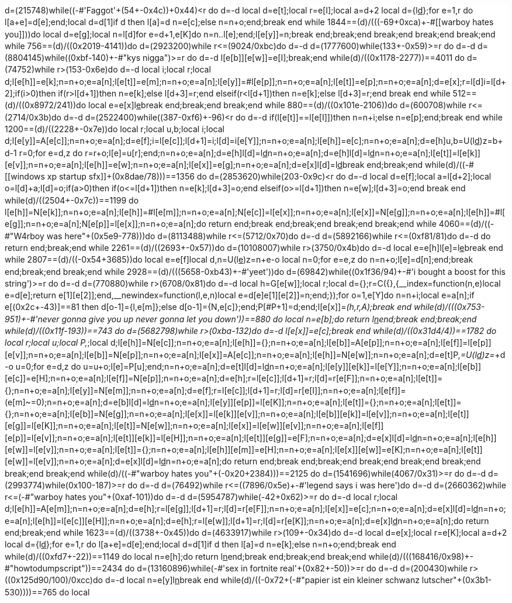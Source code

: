 d=(215748)while((-#'Faggot'+(54+-0x4c))+0x44)<r do d=-d local d=e[t];local r=e[I];local a=d+2 local d={l[d](l[d+1],l[a])};for e=1,r do l[a+e]=d[e];end;local d=d[1]if d then l[a]=d n=e[c];else n=n+o;end;break end while 1844==(d)/(((-69+0xca)+-#[[warboy hates you]]))do local d=e[g];local n=l[d]for e=d+1,e[K]do n=n..l[e];end;l[e[y]]=n;break end;break;end break;end break;end break;end while 756==(d)/((0x2019-4141))do d=(2923200)while r<=(9024/0xbc)do d=-d d=(1777600)while(133+-0x59)>=r do d=-d d=(8804145)while((0xbf-140)+-#"kys nigga")>=r do d=-d l[e[b]][e[w]]=e[I];break;end while(d)/((0x1178-2277))==4011 do d=(74752)while r>(153-0x6e)do d=-d local i;local r;local d;l[e[h]]=e[k];n=n+o;e=a[n];l[e[t]]=e[m];n=n+o;e=a[n];l[e[y]]=#l[e[p]];n=n+o;e=a[n];l[e[t]]=e[p];n=n+o;e=a[n];d=e[x];r=l[d]i=l[d+2];if(i>0)then if(r>l[d+1])then n=e[k];else l[d+3]=r;end elseif(r<l[d+1])then n=e[k];else l[d+3]=r;end break end while 512==(d)/((0x8972/241))do local e=e[x]l[e](l[e+i])break end;break;end break;end while 880==(d)/((0x101e-2106))do d=(600708)while r<=(2714/0x3b)do d=-d d=(2522400)while((387-0xf6)+-96)<r do d=-d if(l[e[t]]==l[e[I]])then n=n+i;else n=e[p];end;break end while 1200==(d)/((2228+-0x7e))do local r;local u,b;local i;local d;l[e[y]]=A[e[c]];n=n+o;e=a[n];d=e[f];i=l[e[c]];l[d+1]=i;l[d]=i[e[Y]];n=n+o;e=a[n];l[e[h]]=e[c];n=n+o;e=a[n];d=e[h]u,b=U(l[d](s(l,d+1,e[p])))z=b+d-1 r=0;for e=d,z do r=r+o;l[e]=u[r];end;n=n+o;e=a[n];d=e[h]l[d]=l[d](s(l,d+o,z))n=n+o;e=a[n];d=e[h]l[d]=l[d]()n=n+o;e=a[n];l[e[t]]=l[e[k]][e[v]];n=n+o;e=a[n];l[e[h]]=e[w];n=n+o;e=a[n];l[e[x]]=e[g];n=n+o;e=a[n];d=e[x]l[d]=l[d](s(l,d+o,e[m]))break end;break;end while(d)/((-#[[windows xp startup sfx]]+(0x8dae/78)))==1356 do d=(2853620)while(203-0x9c)<r do d=-d local d=e[f];local a=l[d+2];local o=l[d]+a;l[d]=o;if(a>0)then if(o<=l[d+1])then n=e[k];l[d+3]=o;end elseif(o>=l[d+1])then n=e[w];l[d+3]=o;end break end while(d)/((2504+-0x7c))==1199 do l[e[h]]=N[e[k]];n=n+o;e=a[n];l[e[h]]=#l[e[m]];n=n+o;e=a[n];N[e[c]]=l[e[x]];n=n+o;e=a[n];l[e[x]]=N[e[g]];n=n+o;e=a[n];l[e[h]]=#l[e[g]];n=n+o;e=a[n];N[e[p]]=l[e[x]];n=n+o;e=a[n];do return end;break end;break;end break;end break;end while 4060==(d)/((-#"W4rboy was here"+(0x5e9-778)))do d=(8113488)while r<=(5712/0x70)do d=-d d=(5892166)while r<=(0xf81/81)do d=-d do return end;break;end while 2261==(d)/((2693+-0x57))do d=(10108007)while r>(3750/0x4b)do d=-d local e=e[h]l[e]=l[e]()break end while 2807==(d)/((-0x54+3685))do local e=e[f]local d,n=U(l[e](l[e+i]))z=n+e-o local n=0;for e=e,z do n=n+o;l[e]=d[n];end;break end;break;end break;end while 2928==(d)/(((5658-0xb43)+-#'yeet'))do d=(69842)while((0x1f36/94)+-#'i bought a boost for this string')>=r do d=-d d=(770880)while r>(6708/0x81)do d=-d local h=G[e[w]];local r;local d={};r=C({},{__index=function(n,e)local e=d[e];return e[1][e[2]];end,__newindex=function(l,e,n)local e=d[e]e[1][e[2]]=n;end;});for o=1,e[Y]do n=n+i;local e=a[n];if e[(0x2c+-43)]==81 then d[o-1]={l,e[m]};else d[o-1]={N,e[c]};end;P[#P+1]=d;end;l[e[x]]=_(h,r,A);break end while(d)/(((0x753-951)+-#'never gonna give you up never gonna let you down'))==880 do local n=e[b];do return l[n](s(l,n+1,e[g]))end;break end;break;end while(d)/((0x11f-193))==743 do d=(5682798)while r>(0xba-132)do d=-d l[e[x]]=e[c];break end while(d)/((0x31d4/4))==1782 do local r;local u;local P,_;local d;l[e[h]]=N[e[c]];n=n+o;e=a[n];l[e[h]]={};n=n+o;e=a[n];l[e[b]]=A[e[p]];n=n+o;e=a[n];l[e[f]]=l[e[p]][e[v]];n=n+o;e=a[n];l[e[b]]=N[e[p]];n=n+o;e=a[n];l[e[x]]=A[e[c]];n=n+o;e=a[n];l[e[h]]=N[e[w]];n=n+o;e=a[n];d=e[t]P,_=U(l[d](l[d+i]))z=_+d-o u=0;for e=d,z do u=u+o;l[e]=P[u];end;n=n+o;e=a[n];d=e[t]l[d]=l[d](s(l,d+o,z))n=n+o;e=a[n];l[e[y]][e[k]]=l[e[Y]];n=n+o;e=a[n];l[e[b]][e[c]]=e[H];n=n+o;e=a[n];l[e[f]]=N[e[p]];n=n+o;e=a[n];d=e[h];r=l[e[c]];l[d+1]=r;l[d]=r[e[F]];n=n+o;e=a[n];l[e[t]]={};n=n+o;e=a[n];l[e[y]]=N[e[m]];n=n+o;e=a[n];d=e[f];r=l[e[c]];l[d+1]=r;l[d]=r[e[I]];n=n+o;e=a[n];l[e[f]]=(e[m]~=0);n=n+o;e=a[n];d=e[b]l[d]=l[d](s(l,d+o,e[k]))n=n+o;e=a[n];l[e[y]][e[p]]=l[e[K]];n=n+o;e=a[n];l[e[t]]={};n=n+o;e=a[n];l[e[t]]={};n=n+o;e=a[n];l[e[b]]=N[e[g]];n=n+o;e=a[n];l[e[x]]=l[e[k]][e[v]];n=n+o;e=a[n];l[e[b]][e[k]]=l[e[v]];n=n+o;e=a[n];l[e[t]][e[g]]=l[e[K]];n=n+o;e=a[n];l[e[t]]=N[e[w]];n=n+o;e=a[n];l[e[x]]=l[e[w]][e[v]];n=n+o;e=a[n];l[e[f]][e[p]]=l[e[v]];n=n+o;e=a[n];l[e[t]][e[k]]=l[e[H]];n=n+o;e=a[n];l[e[t]][e[g]]=e[F];n=n+o;e=a[n];d=e[x]l[d]=l[d](s(l,d+o,e[w]))n=n+o;e=a[n];l[e[h]][e[w]]=l[e[v]];n=n+o;e=a[n];l[e[t]]={};n=n+o;e=a[n];l[e[h]][e[m]]=e[H];n=n+o;e=a[n];l[e[x]][e[w]]=e[K];n=n+o;e=a[n];l[e[t]][e[w]]=l[e[v]];n=n+o;e=a[n];d=e[x]l[d]=l[d](l[d+i])n=n+o;e=a[n];do return end;break end;break;end break;end break;end break;end break;end break;end while(d)/((-#"warboy hates you"+(-0x20+2384)))==2125 do d=(1541696)while(4067/0x31)>=r do d=-d d=(2993774)while(0x100-187)>=r do d=-d d=(76492)while r<=((7896/0x5e)+-#'legend says i was here')do d=-d d=(2660362)while r<=(-#"warboy hates you"+(0xaf-101))do d=-d d=(5954787)while(-42+0x62)>=r do d=-d local r;local d;l[e[h]]=A[e[m]];n=n+o;e=a[n];d=e[h];r=l[e[g]];l[d+1]=r;l[d]=r[e[F]];n=n+o;e=a[n];l[e[x]]=e[c];n=n+o;e=a[n];d=e[x]l[d]=l[d](s(l,d+o,e[p]))n=n+o;e=a[n];l[e[h]]=l[e[c]][e[H]];n=n+o;e=a[n];d=e[h];r=l[e[w]];l[d+1]=r;l[d]=r[e[K]];n=n+o;e=a[n];d=e[x]l[d](l[d+i])n=n+o;e=a[n];do return end;break;end while 1623==(d)/((3738+-0x45))do d=(4633917)while r>(109+-0x34)do d=-d local d=e[x];local r=e[K];local a=d+2 local d={l[d](l[d+1],l[a])};for e=1,r do l[a+e]=d[e];end;local d=d[1]if d then l[a]=d n=e[k];else n=n+o;end;break end while(d)/((0xfd7+-22))==1149 do local n=e[h];do return l[n](s(l,n+1,e[c]))end;break end;break;end break;end while(d)/(((168416/0x98)+-#"howtodumpscript"))==2434 do d=(13160896)while(-#'sex in fortnite real'+(0x82+-50))>=r do d=-d d=(200430)while r>((0x125d90/100)/0xcc)do d=-d local n=e[y]l[n](s(l,n+i,e[k]))break end while(d)/((-0x72+(-#"papier ist ein kleiner schwanz lutscher"+(0x3b1-530))))==765 do local